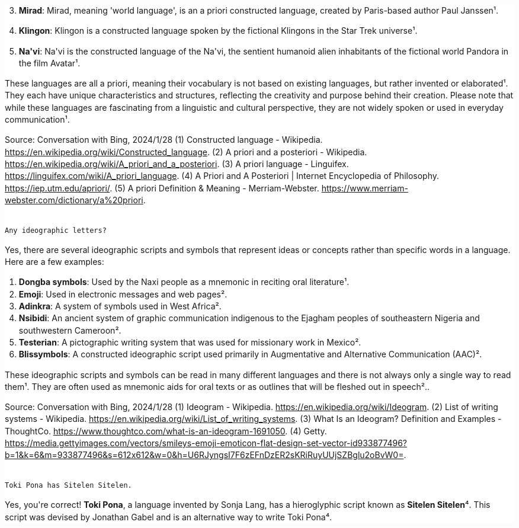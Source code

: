 3. **Mirad**: Mirad, meaning 'world language', is an a priori constructed language, created by Paris-based author Paul Janssen¹.

4. **Klingon**: Klingon is a constructed language spoken by the fictional Klingons in the Star Trek universe¹.

5. **Na'vi**: Na'vi is the constructed language of the Na'vi, the sentient humanoid alien inhabitants of the fictional world Pandora in the film Avatar¹.

These languages are all a priori, meaning their vocabulary is not based on existing languages, but rather invented or elaborated¹. They each have unique characteristics and structures, reflecting the creativity and purpose behind their creation. Please note that while these languages are fascinating from a linguistic and cultural perspective, they are not widely spoken or used in everyday communication¹.

Source: Conversation with Bing, 2024/1/28
(1) Constructed language - Wikipedia. https://en.wikipedia.org/wiki/Constructed_language.
(2) A priori and a posteriori - Wikipedia. https://en.wikipedia.org/wiki/A_priori_and_a_posteriori.
(3) A priori language - Linguifex. https://linguifex.com/wiki/A_priori_language.
(4) A Priori and A Posteriori | Internet Encyclopedia of Philosophy. https://iep.utm.edu/apriori/.
(5) A priori Definition & Meaning - Merriam-Webster. https://www.merriam-webster.com/dictionary/a%20priori.

##

    Any ideographic letters?

Yes, there are several ideographic scripts and symbols that represent ideas or concepts rather than specific words in a language. Here are a few examples:

1. **Dongba symbols**: Used by the Naxi people as a mnemonic in reciting oral literature¹.
2. **Emoji**: Used in electronic messages and web pages².
3. **Adinkra**: A system of symbols used in West Africa².
4. **Nsibidi**: An ancient system of graphic communication indigenous to the Ejagham peoples of southeastern Nigeria and southwestern Cameroon².
5. **Testerian**: A pictographic writing system that was used for missionary work in Mexico².
6. **Blissymbols**: A constructed ideographic script used primarily in Augmentative and Alternative Communication (AAC)².

These ideographic scripts and symbols can be read in many different languages and there is not always only a single way to read them¹. They are often used as mnemonic aids for oral texts or as outlines that will be fleshed out in speech²..

Source: Conversation with Bing, 2024/1/28
(1) Ideogram - Wikipedia. https://en.wikipedia.org/wiki/Ideogram.
(2) List of writing systems - Wikipedia. https://en.wikipedia.org/wiki/List_of_writing_systems.
(3) What Is an Ideogram? Definition and Examples - ThoughtCo. https://www.thoughtco.com/what-is-an-ideogram-1691050.
(4) Getty. https://media.gettyimages.com/vectors/smileys-emoji-emoticon-flat-design-set-vector-id933877496?b=1&k=6&m=933877496&s=612x612&w=0&h=U6RJyngsI7F6zEFnDzER2sKRiRuyUUjSZBglu2oBvW0=.

##

    Toki Pona has Sitelen Sitelen.

Yes, you're correct! **Toki Pona**, a language invented by Sonja Lang, has a hieroglyphic script known as **Sitelen Sitelen**⁴. This script was devised by Jonathan Gabel and is an alternative way to write Toki Pona⁴. 
